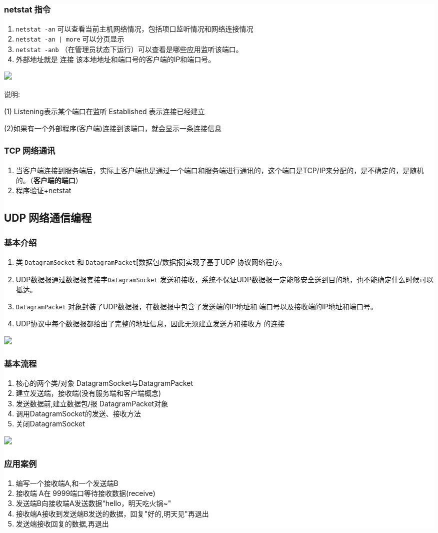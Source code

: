 ### netstat 指令

1. `netstat -an` 可以查看当前主机网络情况，包括项口监听情况和网络连接情况
2. `netstat -an | more` 可以分页显示
3. `netstat -anb` （在管理员状态下运行）可以查看是哪些应用监听该端口。
4. 外部地址就是 连接 该本地地址和端口号的客户端的IP和端口号。

![](https://raw.githubusercontent.com/timerring/scratchpad2023/main/2023/image-20230505220821322.png)

说明:

(1) Listening表示某个端口在监听 Established 表示连接已经建立

(2)如果有一个外部程序(客户端)连接到该端口，就会显示一条连接信息

### TCP 网络通讯

1. 当客户端连接到服务端后，实际上客户端也是通过一个端口和服务端进行通讯的，这个端口是TCP/IP来分配的，是不确定的，是随机的。（**客户端的端口**）
2. 程序验证+netstat

## UDP 网络通信编程

### 基本介绍

1. 类 `DatagramSocket` 和 `DatagramPacket`[数据包/数据报]实现了基于UDP
   协议网络程序。

2. UDP数据报通过数据报套接字`DatagramSocket` 发送和接收，系统不保证UDP数据报一定能够安全送到目的地，也不能确定什么时候可以抵达。
3. `DatagramPacket` 对象封装了UDP数据报，在数据报中包含了发送端的IP地址和
端口号以及接收端的IP地址和端口号。
3. UDP协议中每个数据报都给出了完整的地址信息，因此无须建立发送方和接收方
的连接

![](https://raw.githubusercontent.com/timerring/scratchpad2023/main/2023/image-20230505222038743.png)

### 基本流程

1. 核心的两个类/对象 DatagramSocket与DatagramPacket
2. 建立发送端，接收端(没有服务端和客户端概念)
3. 发送数据前,建立数据包/报 DatagramPacket对象
4. 调用DatagramSocket的发送、接收方法
5. 关闭DatagramSocket

![](https://raw.githubusercontent.com/timerring/scratchpad2023/main/2023/image-20230505221554505.png)

### 应用案例

1. 编写一个接收端A,和一个发送端B
2. 接收端 A在 9999端口等待接收数据(receive)
3. 发送端B向接收端A发送数据“hello，明天吃火锅~"
4. 接收端A接收到发送端B发送的数据，回复"好的,明天见"再退出
5. 发送端接收回复的数据,再退出
